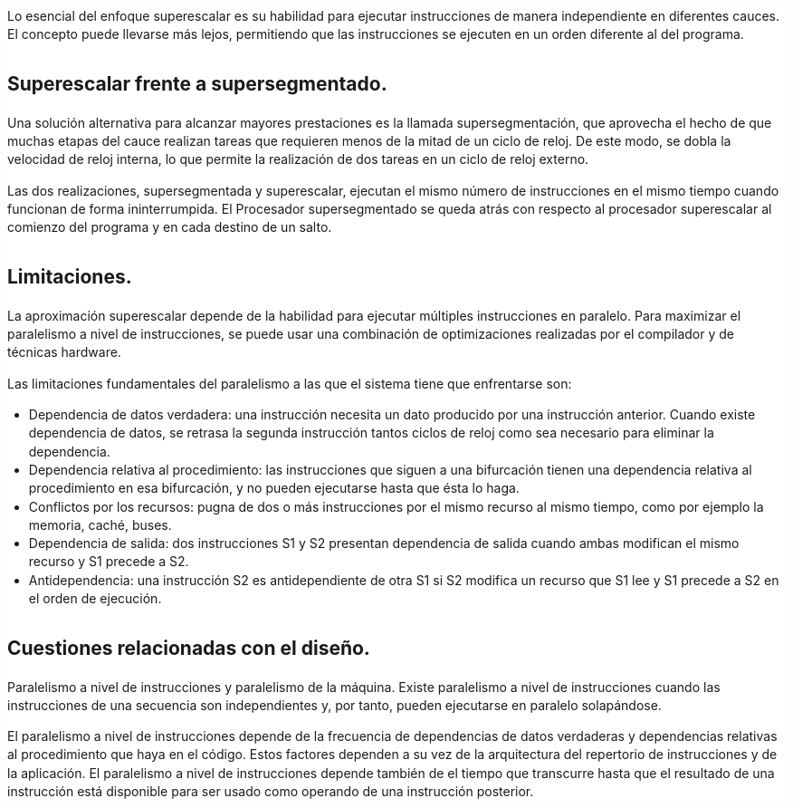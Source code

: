 Lo esencial del enfoque superescalar es su habilidad para ejecutar instrucciones de
manera independiente en diferentes cauces. El concepto puede llevarse más lejos,
permitiendo que las instrucciones se ejecuten en un orden diferente al del programa.

Superescalar frente a supersegmentado.
--------------------------------------

Una solución alternativa para alcanzar mayores prestaciones es la llamada
supersegmentación, que aprovecha el hecho de que muchas etapas del cauce
realizan tareas que requieren menos de la mitad de un ciclo de reloj. De este
modo, se dobla la velocidad de reloj interna, lo que permite la realización de
dos tareas en un ciclo de reloj externo.

Las dos realizaciones, supersegmentada y superescalar, ejecutan el mismo número
de instrucciones en el mismo tiempo cuando funcionan de forma ininterrumpida.
El Procesador supersegmentado se queda atrás con respecto al procesador
superescalar al comienzo del programa y en cada destino de un salto.

Limitaciones.
-------------

La aproximación superescalar depende de la habilidad para ejecutar múltiples
instrucciones en paralelo. Para maximizar el paralelismo a nivel de
instrucciones, se puede usar una combinación de optimizaciones realizadas por el
compilador y de técnicas hardware.

Las limitaciones fundamentales del paralelismo a las que el sistema tiene que
enfrentarse son:
  * Dependencia de datos verdadera: una instrucción necesita un dato producido
    por una instrucción anterior. Cuando existe dependencia de datos, se
    retrasa la segunda instrucción tantos ciclos de reloj como sea necesario
    para eliminar la dependencia.
  * Dependencia relativa al procedimiento: las instrucciones que siguen a una
    bifurcación tienen una dependencia relativa al procedimiento en esa
    bifurcación, y no pueden ejecutarse hasta que ésta lo haga.
  * Conflictos por los recursos: pugna de dos o más instrucciones por el mismo
    recurso al mismo tiempo, como por ejemplo la memoria, caché, buses.
  * Dependencia de salida: dos instrucciones S1 y S2 presentan dependencia de
    salida cuando ambas modifican el mismo recurso y S1 precede a S2.
  * Antidependencia: una instrucción S2 es antidependiente de otra S1 si S2
    modifica un recurso que S1 lee y S1 precede a S2 en el orden de ejecución.

Cuestiones relacionadas con el diseño.
--------------------------------------

Paralelismo a nivel de instrucciones y paralelismo de la máquina. Existe
paralelismo a nivel de instrucciones cuando las instrucciones de una secuencia
son independientes y, por tanto, pueden ejecutarse en paralelo solapándose.

El paralelismo a nivel de instrucciones depende de la frecuencia de dependencias
de datos verdaderas y dependencias relativas al procedimiento que haya en el
código. Estos factores dependen a su vez de la arquitectura del repertorio
de instrucciones y de la aplicación. El paralelismo a nivel de instrucciones
depende también de el tiempo que transcurre hasta que el resultado de una
instrucción está disponible para ser usado como operando de una instrucción
posterior.
